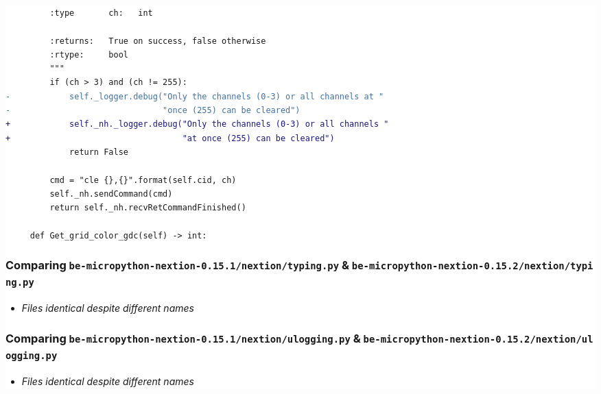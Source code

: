 ```diff
         :type       ch:   int
 
         :returns:   True on success, false otherwise
         :rtype:     bool
         """
         if (ch > 3) and (ch != 255):
-            self._logger.debug("Only the channels (0-3) or all channels at "
-                               "once (255) can be cleared")
+            self._nh._logger.debug("Only the channels (0-3) or all channels "
+                                   "at once (255) can be cleared")
             return False
 
         cmd = "cle {},{}".format(self.cid, ch)
         self._nh.sendCommand(cmd)
         return self._nh.recvRetCommandFinished()
 
     def Get_grid_color_gdc(self) -> int:
```

### Comparing `be-micropython-nextion-0.15.1/nextion/typing.py` & `be-micropython-nextion-0.15.2/nextion/typing.py`

 * *Files identical despite different names*

### Comparing `be-micropython-nextion-0.15.1/nextion/ulogging.py` & `be-micropython-nextion-0.15.2/nextion/ulogging.py`

 * *Files identical despite different names*

